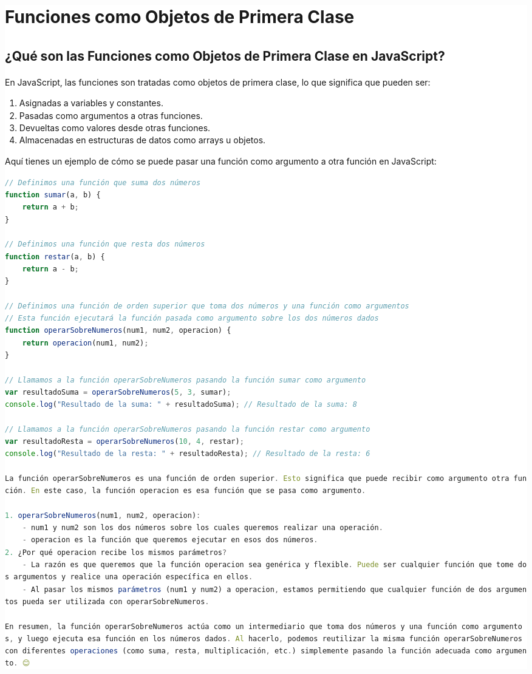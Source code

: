 # Funciones como Objetos de Primera Clase

## ¿Qué son las Funciones como Objetos de Primera Clase en JavaScript?

En JavaScript, las funciones son tratadas como objetos de primera clase, lo que significa que pueden ser:

1. Asignadas a variables y constantes.
2. Pasadas como argumentos a otras funciones.
3. Devueltas como valores desde otras funciones.
4. Almacenadas en estructuras de datos como arrays u objetos.

Aquí tienes un ejemplo de cómo se puede pasar una función como argumento a otra función en JavaScript:

```jsx
// Definimos una función que suma dos números
function sumar(a, b) {
    return a + b;
}

// Definimos una función que resta dos números
function restar(a, b) {
    return a - b;
}

// Definimos una función de orden superior que toma dos números y una función como argumentos
// Esta función ejecutará la función pasada como argumento sobre los dos números dados
function operarSobreNumeros(num1, num2, operacion) {
    return operacion(num1, num2);
}

// Llamamos a la función operarSobreNumeros pasando la función sumar como argumento
var resultadoSuma = operarSobreNumeros(5, 3, sumar);
console.log("Resultado de la suma: " + resultadoSuma); // Resultado de la suma: 8

// Llamamos a la función operarSobreNumeros pasando la función restar como argumento
var resultadoResta = operarSobreNumeros(10, 4, restar);
console.log("Resultado de la resta: " + resultadoResta); // Resultado de la resta: 6

La función operarSobreNumeros es una función de orden superior. Esto significa que puede recibir como argumento otra función. En este caso, la función operacion es esa función que se pasa como argumento.

1. operarSobreNumeros(num1, num2, operacion):
    - num1 y num2 son los dos números sobre los cuales queremos realizar una operación.
    - operacion es la función que queremos ejecutar en esos dos números.
2. ¿Por qué operacion recibe los mismos parámetros?
    - La razón es que queremos que la función operacion sea genérica y flexible. Puede ser cualquier función que tome dos argumentos y realice una operación específica en ellos.
    - Al pasar los mismos parámetros (num1 y num2) a operacion, estamos permitiendo que cualquier función de dos argumentos pueda ser utilizada con operarSobreNumeros.

En resumen, la función operarSobreNumeros actúa como un intermediario que toma dos números y una función como argumentos, y luego ejecuta esa función en los números dados. Al hacerlo, podemos reutilizar la misma función operarSobreNumeros con diferentes operaciones (como suma, resta, multiplicación, etc.) simplemente pasando la función adecuada como argumento. 😊

```
